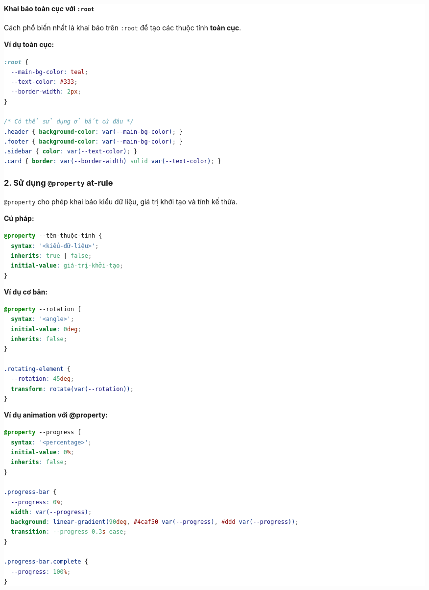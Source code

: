 #### Khai báo toàn cục với `:root`
Cách phổ biến nhất là khai báo trên `:root` để tạo các thuộc tính **toàn cục**.

**Ví dụ toàn cục:**
```css
:root {
  --main-bg-color: teal;
  --text-color: #333;
  --border-width: 2px;
}

/* Có thể sử dụng ở bất cứ đâu */
.header { background-color: var(--main-bg-color); }
.footer { background-color: var(--main-bg-color); }
.sidebar { color: var(--text-color); }
.card { border: var(--border-width) solid var(--text-color); }
```

### 2. Sử dụng `@property` at-rule

`@property` cho phép khai báo kiểu dữ liệu, giá trị khởi tạo và tính kế thừa.

**Cú pháp:**
```css
@property --tên-thuộc-tính {
  syntax: '<kiểu-dữ-liệu>';
  inherits: true | false;
  initial-value: giá-trị-khởi-tạo;
}
```

**Ví dụ cơ bản:**
```css
@property --rotation {
  syntax: '<angle>';
  initial-value: 0deg;
  inherits: false;
}

.rotating-element {
  --rotation: 45deg;
  transform: rotate(var(--rotation));
}
```

**Ví dụ animation với @property:**
```css
@property --progress {
  syntax: '<percentage>';
  initial-value: 0%;
  inherits: false;
}

.progress-bar {
  --progress: 0%;
  width: var(--progress);
  background: linear-gradient(90deg, #4caf50 var(--progress), #ddd var(--progress));
  transition: --progress 0.3s ease;
}

.progress-bar.complete {
  --progress: 100%;
}
```
